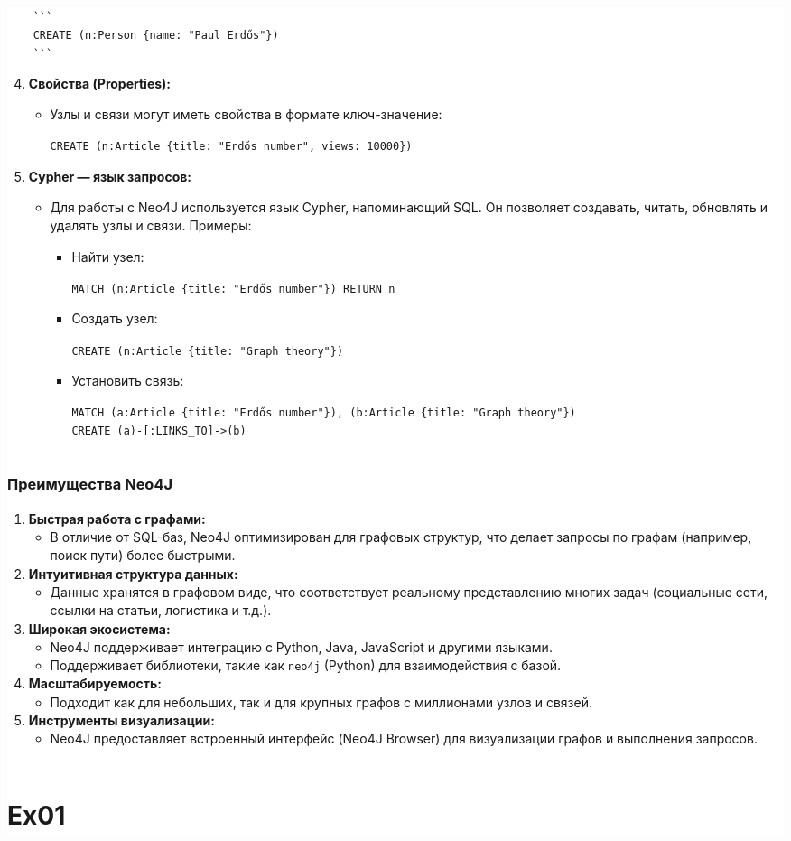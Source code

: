         ```
        CREATE (n:Person {name: "Paul Erdős"})
        ```
        
4. **Свойства (Properties):**
    - Узлы и связи могут иметь свойства в формате ключ-значение:
        
        ```
        CREATE (n:Article {title: "Erdős number", views: 10000})
        ```
        
5. **Cypher — язык запросов:**
    - Для работы с Neo4J используется язык Cypher, напоминающий SQL. Он позволяет создавать, читать, обновлять и удалять узлы и связи. Примеры:
        - Найти узел:
            
            ```
            MATCH (n:Article {title: "Erdős number"}) RETURN n
            ```
            
        - Создать узел:
            
            ```
            CREATE (n:Article {title: "Graph theory"})
            ```
            
        - Установить связь:
            
            ```
            MATCH (a:Article {title: "Erdős number"}), (b:Article {title: "Graph theory"})
            CREATE (a)-[:LINKS_TO]->(b)
            ```
            

---

### Преимущества Neo4J

1. **Быстрая работа с графами:**
    - В отличие от SQL-баз, Neo4J оптимизирован для графовых структур, что делает запросы по графам (например, поиск пути) более быстрыми.
2. **Интуитивная структура данных:**
    - Данные хранятся в графовом виде, что соответствует реальному представлению многих задач (социальные сети, ссылки на статьи, логистика и т.д.).
3. **Широкая экосистема:**
    - Neo4J поддерживает интеграцию с Python, Java, JavaScript и другими языками.
    - Поддерживает библиотеки, такие как `neo4j` (Python) для взаимодействия с базой.
4. **Масштабируемость:**
    - Подходит как для небольших, так и для крупных графов с миллионами узлов и связей.
5. **Инструменты визуализации:**
    - Neo4J предоставляет встроенный интерфейс (Neo4J Browser) для визуализации графов и выполнения запросов.

---

# Ex01
